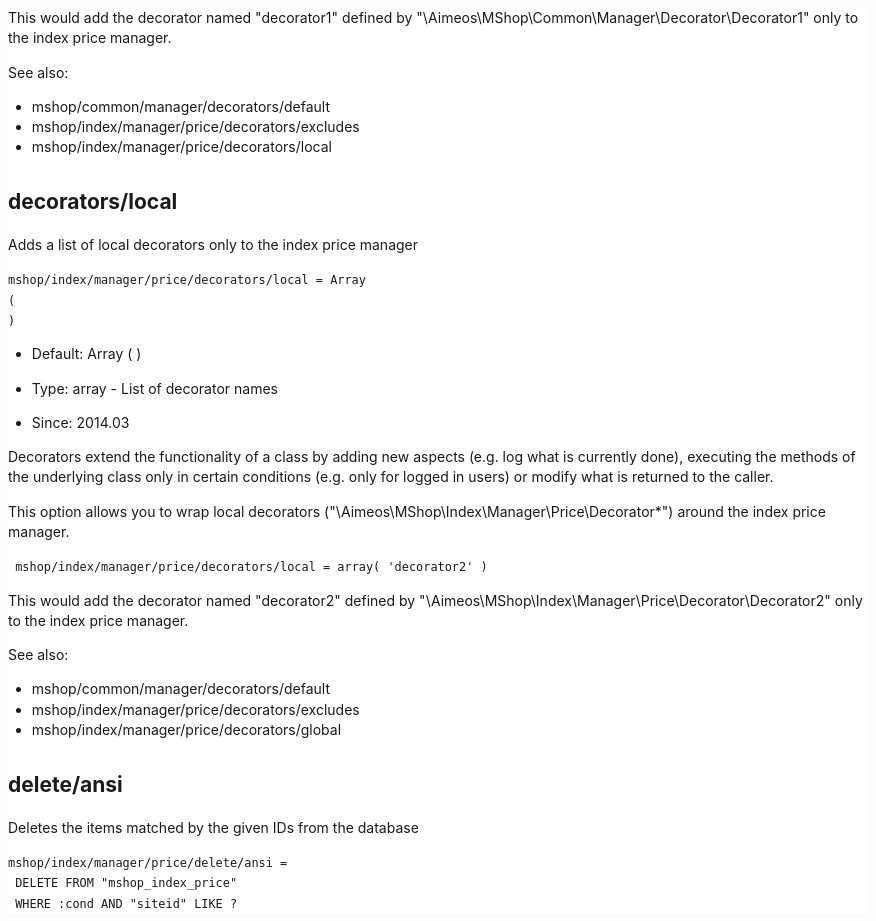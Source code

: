 This would add the decorator named "decorator1" defined by
"\Aimeos\MShop\Common\Manager\Decorator\Decorator1" only to the index
price manager.

See also:

* mshop/common/manager/decorators/default
* mshop/index/manager/price/decorators/excludes
* mshop/index/manager/price/decorators/local

## decorators/local

Adds a list of local decorators only to the index price manager

```
mshop/index/manager/price/decorators/local = Array
(
)
```

* Default: Array
(
)

* Type: array - List of decorator names
* Since: 2014.03

Decorators extend the functionality of a class by adding new aspects
(e.g. log what is currently done), executing the methods of the underlying
class only in certain conditions (e.g. only for logged in users) or
modify what is returned to the caller.

This option allows you to wrap local decorators
("\Aimeos\MShop\Index\Manager\Price\Decorator\*") around the index
price manager.

```
 mshop/index/manager/price/decorators/local = array( 'decorator2' )
```

This would add the decorator named "decorator2" defined by
"\Aimeos\MShop\Index\Manager\Price\Decorator\Decorator2" only to the
index price manager.

See also:

* mshop/common/manager/decorators/default
* mshop/index/manager/price/decorators/excludes
* mshop/index/manager/price/decorators/global

## delete/ansi

Deletes the items matched by the given IDs from the database

```
mshop/index/manager/price/delete/ansi = 
 DELETE FROM "mshop_index_price"
 WHERE :cond AND "siteid" LIKE ?
```
